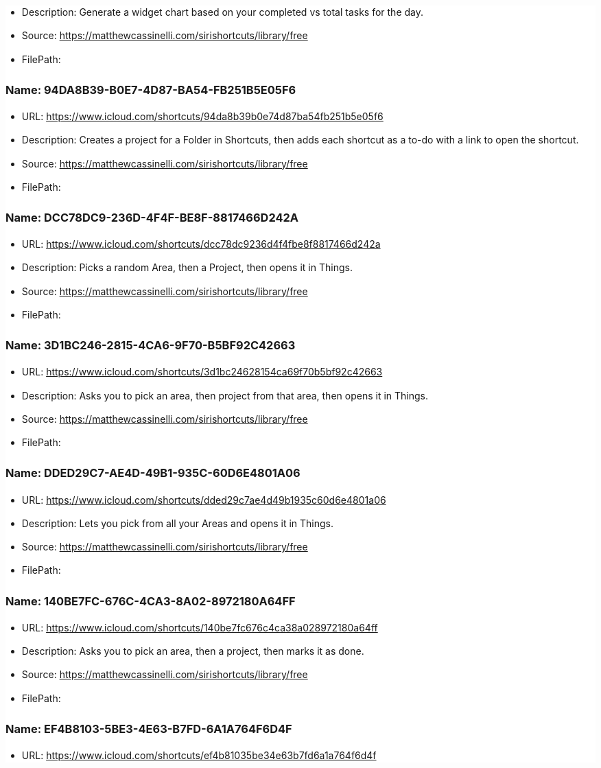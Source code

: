 - Description: Generate a widget chart based on your completed vs total tasks for the day.

- Source: https://matthewcassinelli.com/sirishortcuts/library/free

- FilePath: 

### Name: 94DA8B39-B0E7-4D87-BA54-FB251B5E05F6

- URL: https://www.icloud.com/shortcuts/94da8b39b0e74d87ba54fb251b5e05f6

- Description: Creates a project for a Folder in Shortcuts, then adds each shortcut as a to-do with a link to open the shortcut.

- Source: https://matthewcassinelli.com/sirishortcuts/library/free

- FilePath: 

### Name: DCC78DC9-236D-4F4F-BE8F-8817466D242A

- URL: https://www.icloud.com/shortcuts/dcc78dc9236d4f4fbe8f8817466d242a

- Description: Picks a random Area, then a Project, then opens it in Things.

- Source: https://matthewcassinelli.com/sirishortcuts/library/free

- FilePath: 

### Name: 3D1BC246-2815-4CA6-9F70-B5BF92C42663

- URL: https://www.icloud.com/shortcuts/3d1bc24628154ca69f70b5bf92c42663

- Description: Asks you to pick an area, then project from that area, then opens it in Things.

- Source: https://matthewcassinelli.com/sirishortcuts/library/free

- FilePath: 

### Name: DDED29C7-AE4D-49B1-935C-60D6E4801A06

- URL: https://www.icloud.com/shortcuts/dded29c7ae4d49b1935c60d6e4801a06

- Description: Lets you pick from all your Areas and opens it in Things.

- Source: https://matthewcassinelli.com/sirishortcuts/library/free

- FilePath: 

### Name: 140BE7FC-676C-4CA3-8A02-8972180A64FF

- URL: https://www.icloud.com/shortcuts/140be7fc676c4ca38a028972180a64ff

- Description: Asks you to pick an area, then a project, then marks it as done.

- Source: https://matthewcassinelli.com/sirishortcuts/library/free

- FilePath: 

### Name: EF4B8103-5BE3-4E63-B7FD-6A1A764F6D4F

- URL: https://www.icloud.com/shortcuts/ef4b81035be34e63b7fd6a1a764f6d4f
